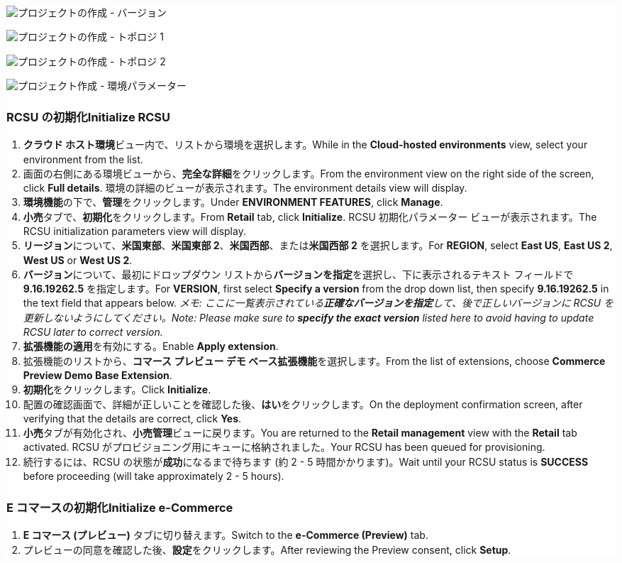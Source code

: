 ![プロジェクトの作成 - バージョン](./media/project1.png)

![プロジェクトの作成 - トポロジ 1](./media/project2.png)

![プロジェクトの作成 - トポロジ 2](./media/project3.png)

![プロジェクト作成 - 環境パラメーター](./media/project4.png)
### <a name="initialize-rcsu"></a><span data-ttu-id="02b01-231">RCSU の初期化</span><span class="sxs-lookup"><span data-stu-id="02b01-231">Initialize RCSU</span></span>
1. <span data-ttu-id="02b01-232">**クラウド ホスト環境**ビュー内で、リストから環境を選択します。</span><span class="sxs-lookup"><span data-stu-id="02b01-232">While in the **Cloud-hosted environments** view, select your environment from the list.</span></span>
1. <span data-ttu-id="02b01-233">画面の右側にある環境ビューから、**完全な詳細**をクリックします。</span><span class="sxs-lookup"><span data-stu-id="02b01-233">From the environment view on the right side of the screen, click **Full details**.</span></span> <span data-ttu-id="02b01-234">環境の詳細のビューが表示されます。</span><span class="sxs-lookup"><span data-stu-id="02b01-234">The environment details view will display.</span></span>
1. <span data-ttu-id="02b01-235">**環境機能**の下で、**管理**をクリックします。</span><span class="sxs-lookup"><span data-stu-id="02b01-235">Under **ENVIRONMENT FEATURES**, click **Manage**.</span></span>
1. <span data-ttu-id="02b01-236">**小売**タブで、**初期化**をクリックします。</span><span class="sxs-lookup"><span data-stu-id="02b01-236">From **Retail** tab, click **Initialize**.</span></span> <span data-ttu-id="02b01-237">RCSU 初期化パラメーター ビューが表示されます。</span><span class="sxs-lookup"><span data-stu-id="02b01-237">The RCSU initialization parameters view will display.</span></span>
1. <span data-ttu-id="02b01-238">**リージョン**について、**米国東部**、**米国東部 2**、**米国西部**、または**米国西部 2** を選択します。</span><span class="sxs-lookup"><span data-stu-id="02b01-238">For **REGION**, select **East US**, **East US 2**, **West US** or **West US 2**.</span></span>
1. <span data-ttu-id="02b01-239">**バージョン**について、最初にドロップダウン リストから**バージョンを指定**を選択し、下に表示されるテキスト フィールドで **9.16.19262.5** を指定します。</span><span class="sxs-lookup"><span data-stu-id="02b01-239">For **VERSION**, first select **Specify a version** from the drop down list, then specify **9.16.19262.5** in the text field that appears below.</span></span> <span data-ttu-id="02b01-240">*メモ: ここに一覧表示されている**正確なバージョンを指定**して、後で正しいバージョンに RCSU を更新しないようにしてください。*</span><span class="sxs-lookup"><span data-stu-id="02b01-240">*Note: Please make sure to **specify the exact version** listed here to avoid having to update RCSU later to correct version.*</span></span>
1. <span data-ttu-id="02b01-241">**拡張機能の適用**を有効にする。</span><span class="sxs-lookup"><span data-stu-id="02b01-241">Enable **Apply extension**.</span></span>
1. <span data-ttu-id="02b01-242">拡張機能のリストから、**コマース プレビュー デモ ベース拡張機能**を選択します。</span><span class="sxs-lookup"><span data-stu-id="02b01-242">From the list of extensions, choose **Commerce Preview Demo Base Extension**.</span></span>
1. <span data-ttu-id="02b01-243">**初期化**をクリックします。</span><span class="sxs-lookup"><span data-stu-id="02b01-243">Click **Initialize**.</span></span>
1. <span data-ttu-id="02b01-244">配置の確認画面で、詳細が正しいことを確認した後、**はい**をクリックします。</span><span class="sxs-lookup"><span data-stu-id="02b01-244">On the deployment confirmation screen, after verifying that the details are correct, click **Yes**.</span></span>
1. <span data-ttu-id="02b01-245">**小売**タブが有効化され、**小売管理**ビューに戻ります。</span><span class="sxs-lookup"><span data-stu-id="02b01-245">You are returned to the **Retail management** view with the **Retail** tab activated.</span></span> <span data-ttu-id="02b01-246">RCSU がプロビジョニング用にキューに格納されました。</span><span class="sxs-lookup"><span data-stu-id="02b01-246">Your RCSU has been queued for provisioning.</span></span>
1. <span data-ttu-id="02b01-247">続行するには、RCSU の状態が**成功**になるまで待ちます (約 2 - 5 時間かかります)。</span><span class="sxs-lookup"><span data-stu-id="02b01-247">Wait until your RCSU status is **SUCCESS** before proceeding (will take approximately 2 - 5 hours).</span></span>
### <a name="initialize-e-commerce"></a><span data-ttu-id="02b01-248">E コマースの初期化</span><span class="sxs-lookup"><span data-stu-id="02b01-248">Initialize e-Commerce</span></span>
1. <span data-ttu-id="02b01-249">**E コマース (プレビュー)** タブに切り替えます。</span><span class="sxs-lookup"><span data-stu-id="02b01-249">Switch to the **e-Commerce (Preview)** tab.</span></span>
1. <span data-ttu-id="02b01-250">プレビューの同意を確認した後、**設定**をクリックします。</span><span class="sxs-lookup"><span data-stu-id="02b01-250">After reviewing the Preview consent, click **Setup**.</span></span>